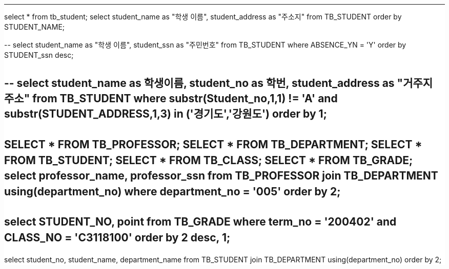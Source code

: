 ----

select * from tb_student;
select 
student_name as "학생 이름",
student_address as "주소지"
from TB_STUDENT
order by STUDENT_NAME;

--
select 
student_name as "학생 이름",
student_ssn as "주민번호"
from TB_STUDENT
where ABSENCE_YN = 'Y'
order by STUDENT_ssn desc;

--
select
student_name as 학생이름,
student_no as 학번,
student_address as "거주지 주소"
from TB_STUDENT
where substr(Student_no,1,1) != 'A' and
substr(STUDENT_ADDRESS,1,3) in ('경기도','강원도')
order by 1;
--
SELECT * FROM TB_PROFESSOR;
SELECT * FROM TB_DEPARTMENT;
SELECT * FROM TB_STUDENT;
SELECT * FROM TB_CLASS; 
SELECT * FROM TB_GRADE;
select
professor_name,
professor_ssn
from TB_PROFESSOR
join TB_DEPARTMENT
using(department_no)
where department_no = '005'
order by 2;
--
select
STUDENT_NO,
point
from TB_GRADE
where term_no = '200402' and CLASS_NO = 'C3118100'
order by 2 desc, 1;
--
select
student_no,
student_name,
department_name
from TB_STUDENT
join TB_DEPARTMENT
using(department_no)
order by 2;
